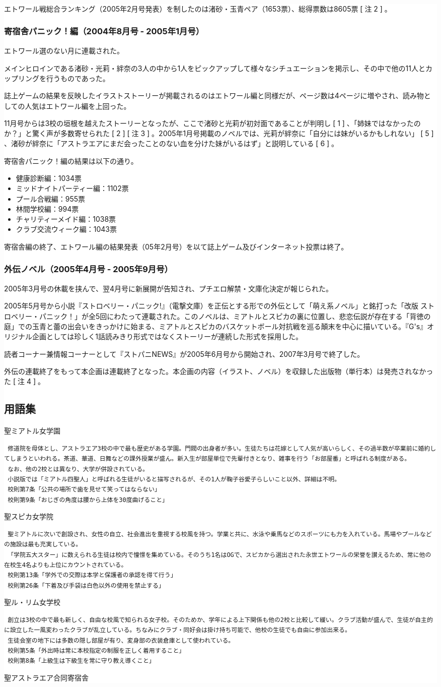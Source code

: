 エトワール戦総合ランキング（2005年2月号発表）を制したのは渚砂・玉青ペア（1653票）、総得票数は8605票  [  注 2  ]  。

###  寄宿舎パニック！編（2004年8月号 - 2005年1月号）

エトワール選のない月に連載された。

メインヒロインである渚砂・光莉・絆奈の3人の中から1人をピックアップして様々なシチュエーションを掲示し、その中で他の11人とカップリングを行うものであった。

誌上ゲームの結果を反映したイラストストーリーが掲載されるのはエトワール編と同様だが、ページ数は4ページに増やされ、読み物としての人気はエトワール編を上回った。

11月号からは3校の垣根を越えたストーリーとなったが、ここで渚砂と光莉が初対面であることが判明し  [  1  ]
、「姉妹ではなかったのか？」と驚く声が多数寄せられた  [  2  ]  [  注 3  ]
。2005年1月号掲載のノベルでは、光莉が絆奈に「自分には妹がいるかもしれない」  [  5  ]
、渚砂が絆奈に「アストラエアにまだ会ったことのない血を分けた妹がいるはず」と説明している  [  6  ]  。

寄宿舎パニック！編の結果は以下の通り。

  * 健康診断編：1034票 
  * ミッドナイトパーティー編：1102票 
  * プール合戦編：955票 
  * 林間学校編：994票 
  * チャリティーメイド編：1038票 
  * クラブ交流ウィーク編：1043票 

寄宿舎編の終了、エトワール編の結果発表（05年2月号）を以て誌上ゲーム及びインターネット投票は終了。

###  外伝ノベル（2005年4月号 - 2005年9月号）

2005年3月号の休載を挟んで、翌4月号に新展開が告知され、プチエロ解禁・文庫化決定が報じられた。

2005年5月号から小説『ストロベリー・パニック!』（電撃文庫）を正伝とする形での外伝として「萌え系ノベル」と銘打った「改版
ストロベリー・パニック！」が全5回にわたって連載された。このノベルは、ミアトルとスピカの裏に位置し、悲恋伝説が存在する「背徳の庭」での玉青と蕾の出会いをきっかけに始まる、ミアトルとスピカのバスケットボール対抗戦を巡る顛末を中心に描いている。『G's』オリジナル企画としては珍しく1話読みきり形式ではなくストーリーが連続した形式を採用した。

読者コーナー兼情報コーナーとして『ストパニNEWS』が2005年6月号から開始され、2007年3月号で終了した。

外伝の連載終了をもって本企画は連載終了となった。本企画の内容（イラスト、ノベル）を収録した出版物（単行本）は発売されなかった  [  注 4  ]  。

##  用語集

聖ミアトル女学園

     修道院を母体とし、アストラエア3校の中で最も歴史がある学園。門閥の出身者が多い。生徒たちは花嫁として人気が高いらしく、その過半数が卒業前に婚約してしまうといわれる。茶道、華道、日舞などの課外授業が盛ん。新入生が部屋単位で先輩付きとなり、雑事を行う「お部屋番」と呼ばれる制度がある。 
     なお、他の2校とは異なり、大学が併設されている。 
     小説版では「ミアトル四聖人」と呼ばれる生徒がいると描写されるが、その1人が鞠子谷愛子らしいこと以外、詳細は不明。 
     校則第7条「公共の場所で歯を見せて笑ってはならない」 
     校則第9条「おじぎの角度は腰から上体を30度曲げること」 
聖スピカ女学院

     聖ミアトルに次いで創設され、女性の自立、社会進出を重視する校風を持つ。学業と共に、水泳や乗馬などのスポーツにも力を入れている。馬場やプールなどの施設は最も充実している。 
     「学院五大スター」に数えられる生徒は校内で憧憬を集めている。そのうち1名はOGで、スピカから選出された永世エトワールの栄誉を讃えるため、常に他の在校生4名よりも上位にカウントされている。 
     校則第13条「学外での交際は本学と保護者の承認を得て行う」 
     校則第26条「下着及び手袋は白色以外の使用を禁止する」 
聖ル・リム女学校

     創立は3校の中で最も新しく、自由な校風で知られる女子校。そのためか、学年による上下関係も他の2校と比較して緩い。クラブ活動が盛んで、生徒が自主的に設立した一風変わったクラブが乱立している。ちなみにクラブ・同好会は掛け持ち可能で、他校の生徒でも自由に参加出来る。 
     生徒会室の地下には多数の隠し部屋が有り、変身部の衣装倉庫として使われている。 
     校則第5条「外出時は常に本校指定の制服を正しく着用すること」 
     校則第8条「上級生は下級生を常に守り教え導くこと」 
聖アストラエア合同寄宿舎
